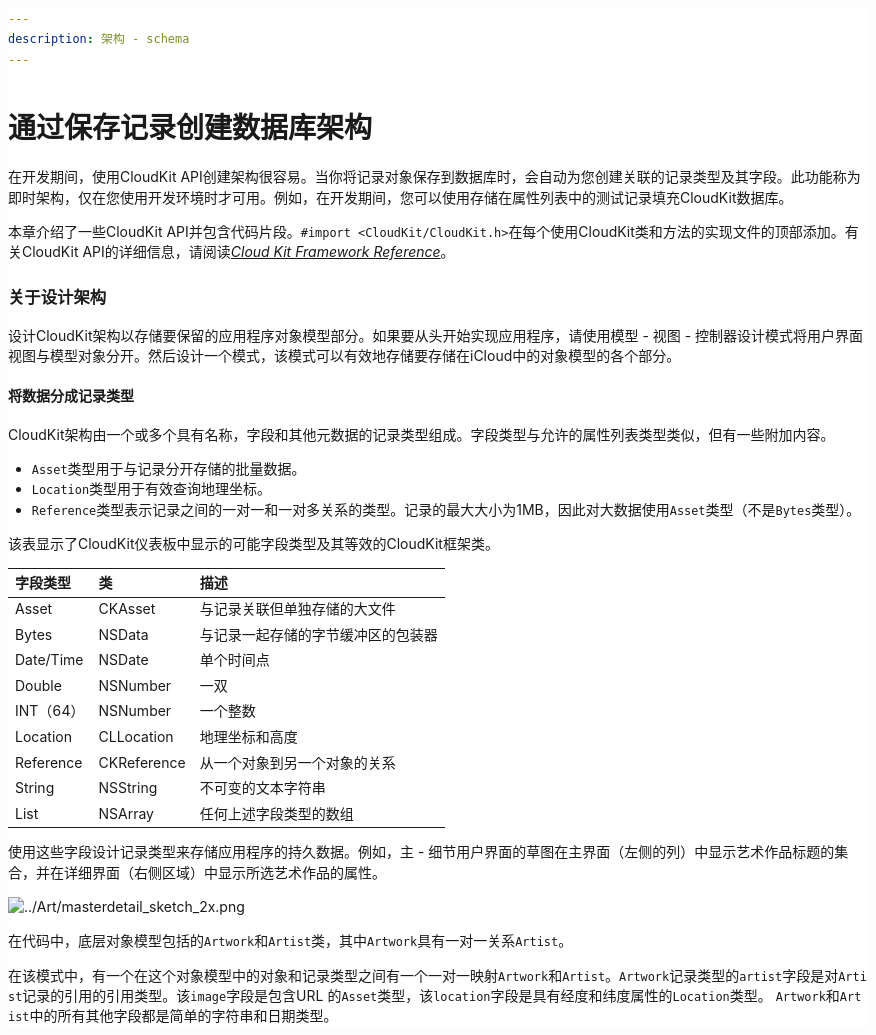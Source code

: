 ```yaml
---
description: 架构 - schema
---
```


# 通过保存记录创建数据库架构

在开发期间，使用CloudKit API创建架构很容易。当你将记录对象保存到数据库时，会自动为您创建关联的记录类型及其字段。此功能称为即时架构，仅在您使用开发环境时才可用。例如，在开发期间，您可以使用存储在属性列表中的测试记录填充CloudKit数据库。

本章介绍了一些CloudKit API并包含代码片段。`#import <CloudKit/CloudKit.h>`在每个使用CloudKit类和方法的实现文件的顶部添加。有关CloudKit API的详细信息，请阅读[_Cloud Kit Framework Reference_](https://developer.apple.com/documentation/cloudkit)。

### 关于设计架构

设计CloudKit架构以存储要保留的应用程序对象模型部分。如果要从头开始实现应用程序，请使用模型 - 视图 - 控制器设计模式将用户界面视图与模型对象分开。然后设计一个模式，该模式可以有效地存储要存储在iCloud中的对象模型的各个部分。

#### 将数据分成记录类型

CloudKit架构由一个或多个具有名称，字段和其他元数据的记录类型组成。字段类型与允许的属性列表类型类似，但有一些附加内容。

* `Asset`类型用于与记录分开存储的批量数据。
* `Location`类型用于有效查询地理坐标。
* `Reference`类型表示记录之间的一对一和一对多关系的类型。记录的最大大小为1MB，因此对大数据使用`Asset`类型（不是`Bytes`类型）。

该表显示了CloudKit仪表板中显示的可能字段类型及其等效的CloudKit框架类。

| 字段类型 | 类 | 描述 |
| :--- | :--- | :--- |
| Asset | CKAsset | 与记录关联但单独存储的大文件 |
| Bytes | NSData | 与记录一起存储的字节缓冲区的包装器 |
| Date/Time | NSDate | 单个时间点 |
| Double | NSNumber | 一双 |
| INT（64） | NSNumber | 一个整数 |
| Location | CLLocation | 地理坐标和高度 |
| Reference | CKReference | 从一个对象到另一个对象的关系 |
| String | NSString | 不可变的文本字符串 |
| List | NSArray | 任何上述字段类型的数组 |

使用这些字段设计记录类型来存储应用程序的持久数据。例如，主 - 细节用户界面的草图在主界面（左侧的列）中显示艺术作品标题的集合，并在详细界面（右侧区域）中显示所选艺术作品的属性。

![../Art/masterdetail\_sketch\_2x.png](https://developer.apple.com/library/archive/documentation/DataManagement/Conceptual/CloudKitQuickStart/Art/masterdetail_sketch_2x.png)

在代码中，底层对象模型包括的`Artwork`和`Artist`类，其中`Artwork`具有一对一关系`Artist`。

在该模式中，有一个在这个对象模型中的对象和记录类型之间有一个一对一映射`Artwork`和`Artist`。`Artwork`记录类型的`artist`字段是对`Artist`记录的引用的引用类型。该`image`字段是包含URL 的`Asset`类型，该`location`字段是具有经度和纬度属性的`Location`类型。 `Artwork`和`Artist`中的所有其他字段都是简单的字符串和日期类型。
